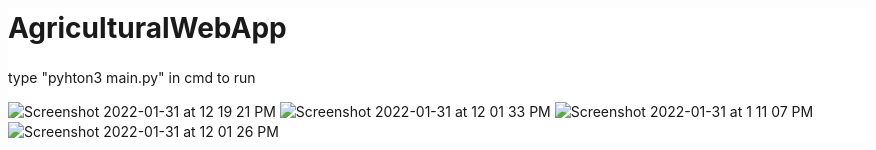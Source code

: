 # AgriculturalWebApp

type "pyhton3 main.py" in cmd to run

<img width="1440" alt="Screenshot 2022-01-31 at 12 19 21 PM" src="https://user-images.githubusercontent.com/60072293/151755675-742d517d-868d-4f45-a6bc-f8c00c44d127.png">

<img width="1440" alt="Screenshot 2022-01-31 at 12 01 33 PM" src="https://user-images.githubusercontent.com/60072293/151755663-d19e5cb2-cb8a-4e95-a803-4226e69ee29d.png">

<img width="1440" alt="Screenshot 2022-01-31 at 1 11 07 PM" src="https://user-images.githubusercontent.com/60072293/151755677-dcaf411c-b35e-494e-a5dc-58d53feb7c4b.png">

<img width="1440" alt="Screenshot 2022-01-31 at 12 01 26 PM" src="https://user-images.githubusercontent.com/60072293/151755648-872ba393-6b81-47f9-8e9d-2da8a93abae0.png">
